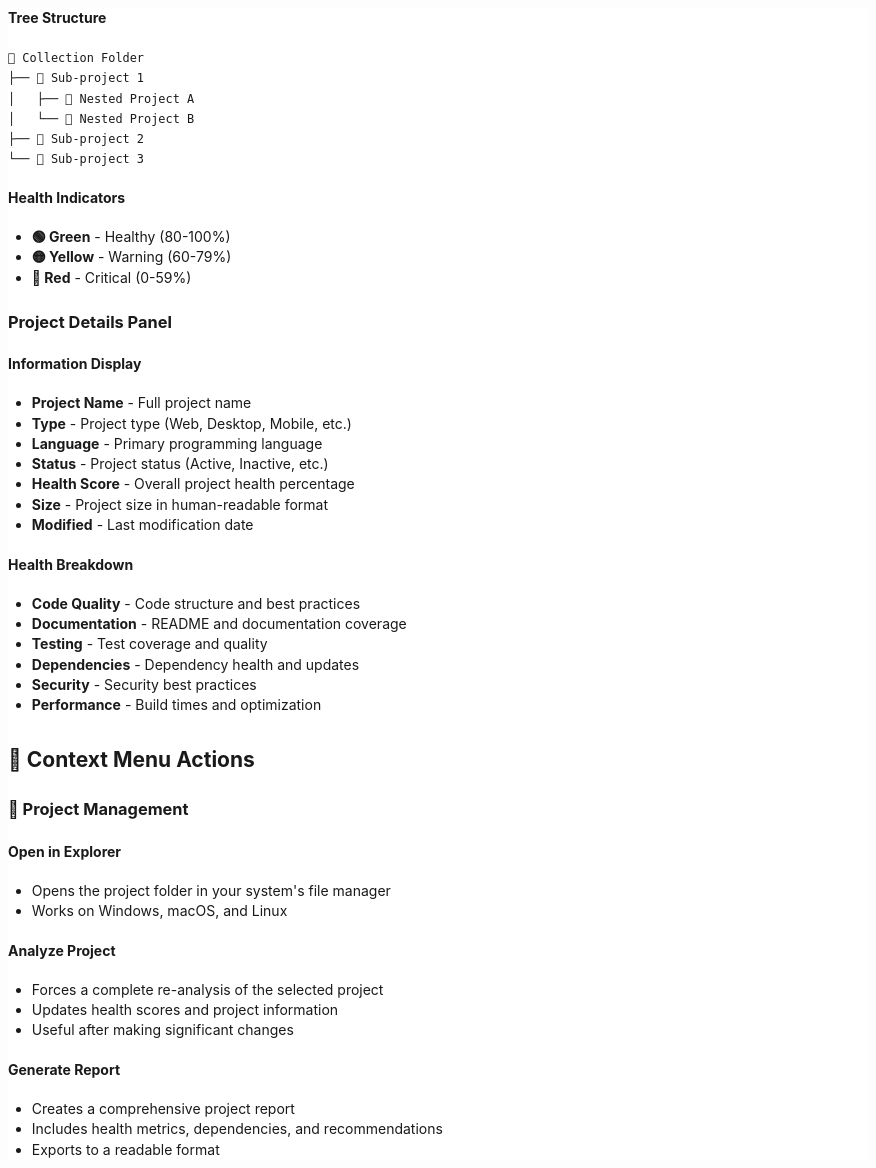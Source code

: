 #### **Tree Structure**
```
📁 Collection Folder
├── 📁 Sub-project 1
│   ├── 📁 Nested Project A
│   └── 📁 Nested Project B
├── 📁 Sub-project 2
└── 📁 Sub-project 3
```

#### **Health Indicators**
- **🟢 Green** - Healthy (80-100%)
- **🟡 Yellow** - Warning (60-79%)
- **🔴 Red** - Critical (0-59%)

### **Project Details Panel**

#### **Information Display**
- **Project Name** - Full project name
- **Type** - Project type (Web, Desktop, Mobile, etc.)
- **Language** - Primary programming language
- **Status** - Project status (Active, Inactive, etc.)
- **Health Score** - Overall project health percentage
- **Size** - Project size in human-readable format
- **Modified** - Last modification date

#### **Health Breakdown**
- **Code Quality** - Code structure and best practices
- **Documentation** - README and documentation coverage
- **Testing** - Test coverage and quality
- **Dependencies** - Dependency health and updates
- **Security** - Security best practices
- **Performance** - Build times and optimization

## 🎯 Context Menu Actions

### **📁 Project Management**

#### **Open in Explorer**
- Opens the project folder in your system's file manager
- Works on Windows, macOS, and Linux

#### **Analyze Project**
- Forces a complete re-analysis of the selected project
- Updates health scores and project information
- Useful after making significant changes

#### **Generate Report**
- Creates a comprehensive project report
- Includes health metrics, dependencies, and recommendations
- Exports to a readable format
